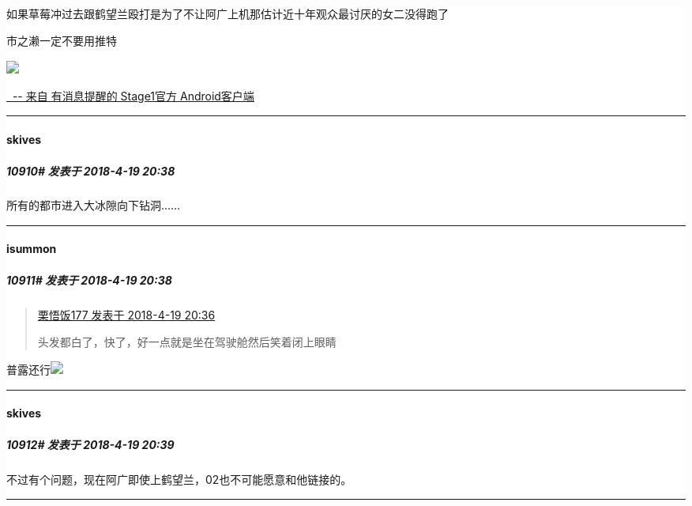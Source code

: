 


如果草莓冲过去跟鹤望兰殴打是为了不让阿广上机那估计近十年观众最讨厌的女二没得跑了

市之濑一定不要用推特

<img src="https://static.saraba1st.com/image/smiley/face2017/053.png" referrerpolicy="no-referrer">

[  -- 来自 有消息提醒的 Stage1官方 Android客户端](https://www.coolapk.com/apk/140634)







-----

####  skives  
##### 10910#       发表于 2018-4-19 20:38




所有的都市进入大冰隙向下钻洞……







-----

####  isummon  
##### 10911#       发表于 2018-4-19 20:38



<blockquote><a href="httphttps://bbs.saraba1st.com/2b/forum.php?mod=redirect&amp;goto=findpost&amp;pid=39298664&amp;ptid=1628823" target="_blank">栗悟饭177 发表于 2018-4-19 20:36</a>

头发都白了，快了，好一点就是坐在驾驶舱然后笑着闭上眼睛</blockquote>
普露还行<img src="https://static.saraba1st.com/image/smiley/face2017/037.png" referrerpolicy="no-referrer">







-----

####  skives  
##### 10912#       发表于 2018-4-19 20:39




不过有个问题，现在阿广即使上鹤望兰，02也不可能愿意和他链接的。







-----
